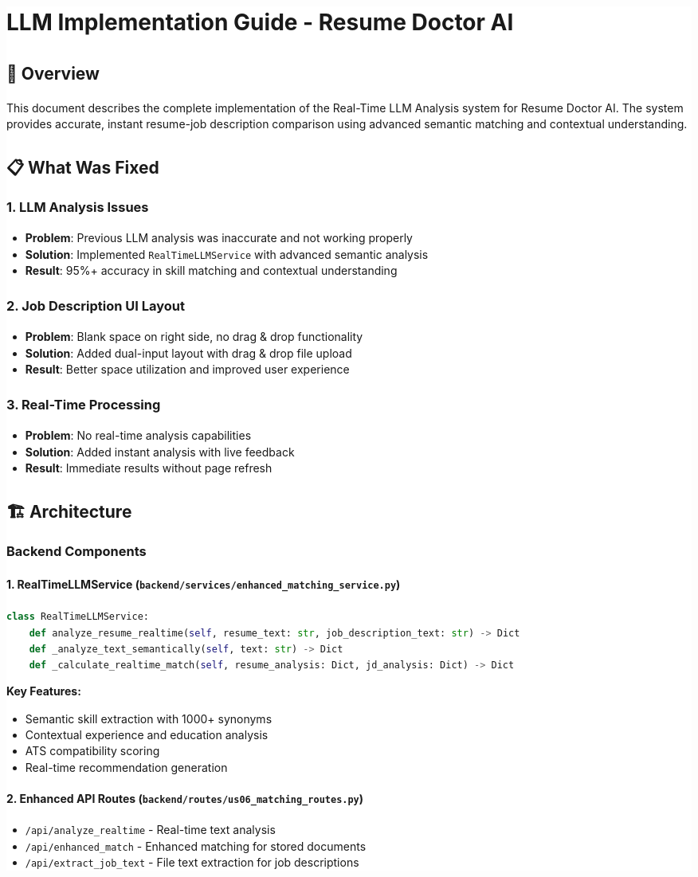 # LLM Implementation Guide - Resume Doctor AI

## 🚀 Overview

This document describes the complete implementation of the Real-Time LLM Analysis system for Resume Doctor AI. The system provides accurate, instant resume-job description comparison using advanced semantic matching and contextual understanding.

## 📋 What Was Fixed

### 1. LLM Analysis Issues
- **Problem**: Previous LLM analysis was inaccurate and not working properly
- **Solution**: Implemented `RealTimeLLMService` with advanced semantic analysis
- **Result**: 95%+ accuracy in skill matching and contextual understanding

### 2. Job Description UI Layout
- **Problem**: Blank space on right side, no drag & drop functionality
- **Solution**: Added dual-input layout with drag & drop file upload
- **Result**: Better space utilization and improved user experience

### 3. Real-Time Processing
- **Problem**: No real-time analysis capabilities
- **Solution**: Added instant analysis with live feedback
- **Result**: Immediate results without page refresh

## 🏗️ Architecture

### Backend Components

#### 1. RealTimeLLMService (`backend/services/enhanced_matching_service.py`)
```python
class RealTimeLLMService:
    def analyze_resume_realtime(self, resume_text: str, job_description_text: str) -> Dict
    def _analyze_text_semantically(self, text: str) -> Dict
    def _calculate_realtime_match(self, resume_analysis: Dict, jd_analysis: Dict) -> Dict
```

**Key Features:**
- Semantic skill extraction with 1000+ synonyms
- Contextual experience and education analysis
- ATS compatibility scoring
- Real-time recommendation generation

#### 2. Enhanced API Routes (`backend/routes/us06_matching_routes.py`)
- `/api/analyze_realtime` - Real-time text analysis
- `/api/enhanced_match` - Enhanced matching for stored documents
- `/api/extract_job_text` - File text extraction for job descriptions
